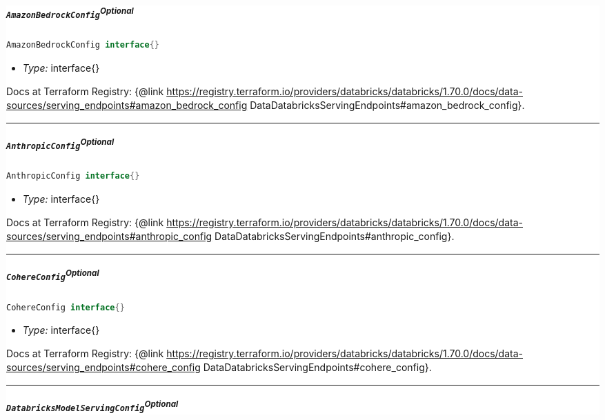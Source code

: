 ##### `AmazonBedrockConfig`<sup>Optional</sup> <a name="AmazonBedrockConfig" id="@cdktf/provider-databricks.dataDatabricksServingEndpoints.DataDatabricksServingEndpointsEndpointsConfigServedEntitiesExternalModel.property.amazonBedrockConfig"></a>

```go
AmazonBedrockConfig interface{}
```

- *Type:* interface{}

Docs at Terraform Registry: {@link https://registry.terraform.io/providers/databricks/databricks/1.70.0/docs/data-sources/serving_endpoints#amazon_bedrock_config DataDatabricksServingEndpoints#amazon_bedrock_config}.

---

##### `AnthropicConfig`<sup>Optional</sup> <a name="AnthropicConfig" id="@cdktf/provider-databricks.dataDatabricksServingEndpoints.DataDatabricksServingEndpointsEndpointsConfigServedEntitiesExternalModel.property.anthropicConfig"></a>

```go
AnthropicConfig interface{}
```

- *Type:* interface{}

Docs at Terraform Registry: {@link https://registry.terraform.io/providers/databricks/databricks/1.70.0/docs/data-sources/serving_endpoints#anthropic_config DataDatabricksServingEndpoints#anthropic_config}.

---

##### `CohereConfig`<sup>Optional</sup> <a name="CohereConfig" id="@cdktf/provider-databricks.dataDatabricksServingEndpoints.DataDatabricksServingEndpointsEndpointsConfigServedEntitiesExternalModel.property.cohereConfig"></a>

```go
CohereConfig interface{}
```

- *Type:* interface{}

Docs at Terraform Registry: {@link https://registry.terraform.io/providers/databricks/databricks/1.70.0/docs/data-sources/serving_endpoints#cohere_config DataDatabricksServingEndpoints#cohere_config}.

---

##### `DatabricksModelServingConfig`<sup>Optional</sup> <a name="DatabricksModelServingConfig" id="@cdktf/provider-databricks.dataDatabricksServingEndpoints.DataDatabricksServingEndpointsEndpointsConfigServedEntitiesExternalModel.property.databricksModelServingConfig"></a>
